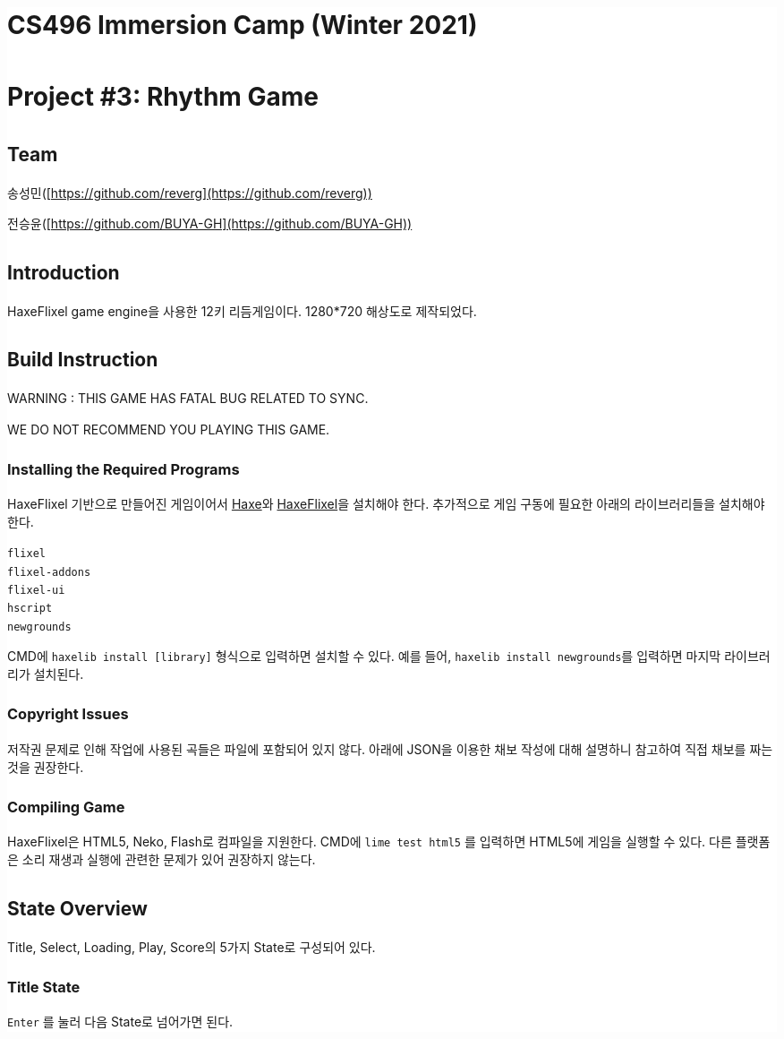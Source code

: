 # CS496 Immersion Camp (Winter 2021)

# Project #3: Rhythm Game

## Team

송성민([https://github.com/reverg](https://github.com/reverg))

전승윤([https://github.com/BUYA-GH](https://github.com/BUYA-GH))

## Introduction

 HaxeFlixel game engine을 사용한 12키 리듬게임이다. 1280*720 해상도로 제작되었다.

## Build Instruction

WARNING : THIS GAME HAS FATAL BUG RELATED TO SYNC.

WE DO NOT RECOMMEND YOU PLAYING THIS GAME.

### Installing the Required Programs

 HaxeFlixel 기반으로 만들어진 게임이어서 [Haxe](https://haxe.org/)와 [HaxeFlixel](https://haxeflixel.com/documentation/install-haxeflixel/)을 설치해야 한다. 추가적으로 게임 구동에 필요한 아래의 라이브러리들을 설치해야 한다.
```
flixel
flixel-addons
flixel-ui
hscript
newgrounds
```
CMD에 `haxelib install [library]` 형식으로 입력하면 설치할 수 있다. 예를 들어, `haxelib install newgrounds`를 입력하면 마지막 라이브러리가 설치된다.

### Copyright Issues

 저작권 문제로 인해 작업에 사용된 곡들은 파일에 포함되어 있지 않다. 아래에 JSON을 이용한 채보 작성에 대해 설명하니 참고하여 직접 채보를 짜는 것을 권장한다.

### Compiling Game

 HaxeFlixel은 HTML5, Neko, Flash로 컴파일을 지원한다. CMD에  `lime test html5` 를 입력하면 HTML5에 게임을 실행할 수 있다. 다른 플랫폼은 소리 재생과 실행에 관련한 문제가 있어 권장하지 않는다.

## State Overview

Title, Select, Loading, Play, Score의 5가지 State로 구성되어 있다.

### Title State

  `Enter` 를 눌러 다음 State로 넘어가면 된다.
